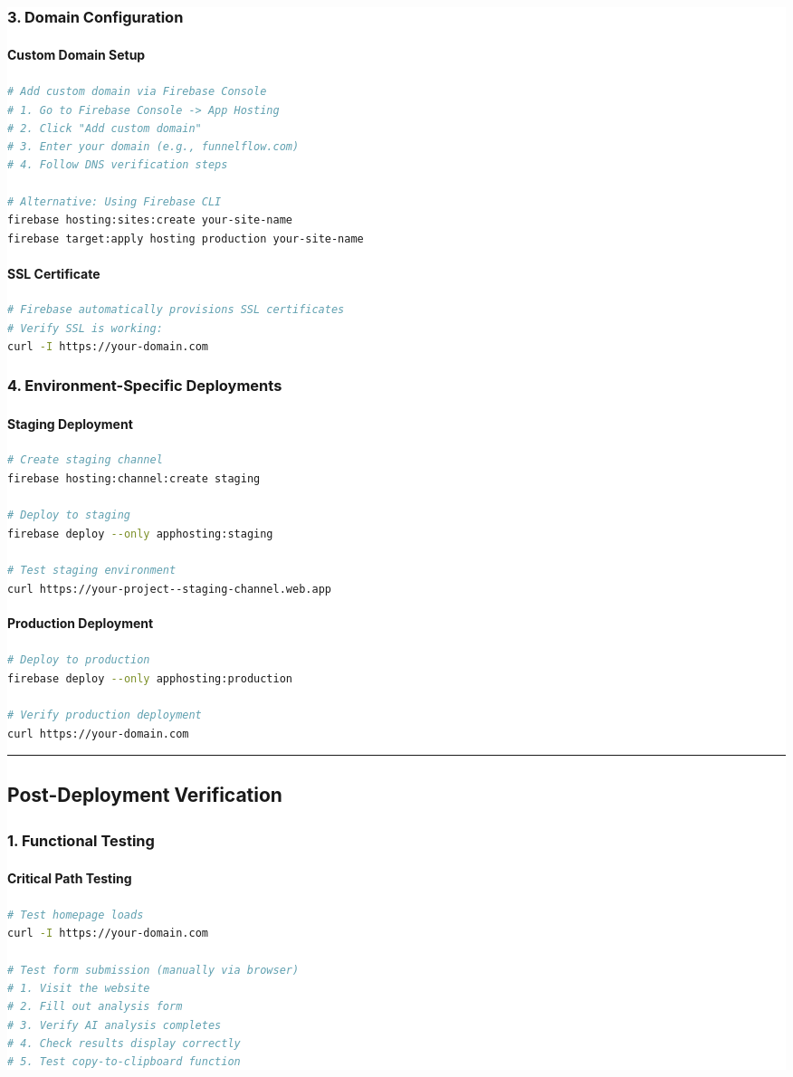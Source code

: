 ### 3. Domain Configuration

#### Custom Domain Setup
```bash
# Add custom domain via Firebase Console
# 1. Go to Firebase Console -> App Hosting
# 2. Click "Add custom domain"
# 3. Enter your domain (e.g., funnelflow.com)
# 4. Follow DNS verification steps

# Alternative: Using Firebase CLI
firebase hosting:sites:create your-site-name
firebase target:apply hosting production your-site-name
```

#### SSL Certificate
```bash
# Firebase automatically provisions SSL certificates
# Verify SSL is working:
curl -I https://your-domain.com
```

### 4. Environment-Specific Deployments

#### Staging Deployment
```bash
# Create staging channel
firebase hosting:channel:create staging

# Deploy to staging
firebase deploy --only apphosting:staging

# Test staging environment
curl https://your-project--staging-channel.web.app
```

#### Production Deployment
```bash
# Deploy to production
firebase deploy --only apphosting:production

# Verify production deployment
curl https://your-domain.com
```

---

## Post-Deployment Verification

### 1. Functional Testing

#### Critical Path Testing
```bash
# Test homepage loads
curl -I https://your-domain.com

# Test form submission (manually via browser)
# 1. Visit the website
# 2. Fill out analysis form
# 3. Verify AI analysis completes
# 4. Check results display correctly
# 5. Test copy-to-clipboard function
```
